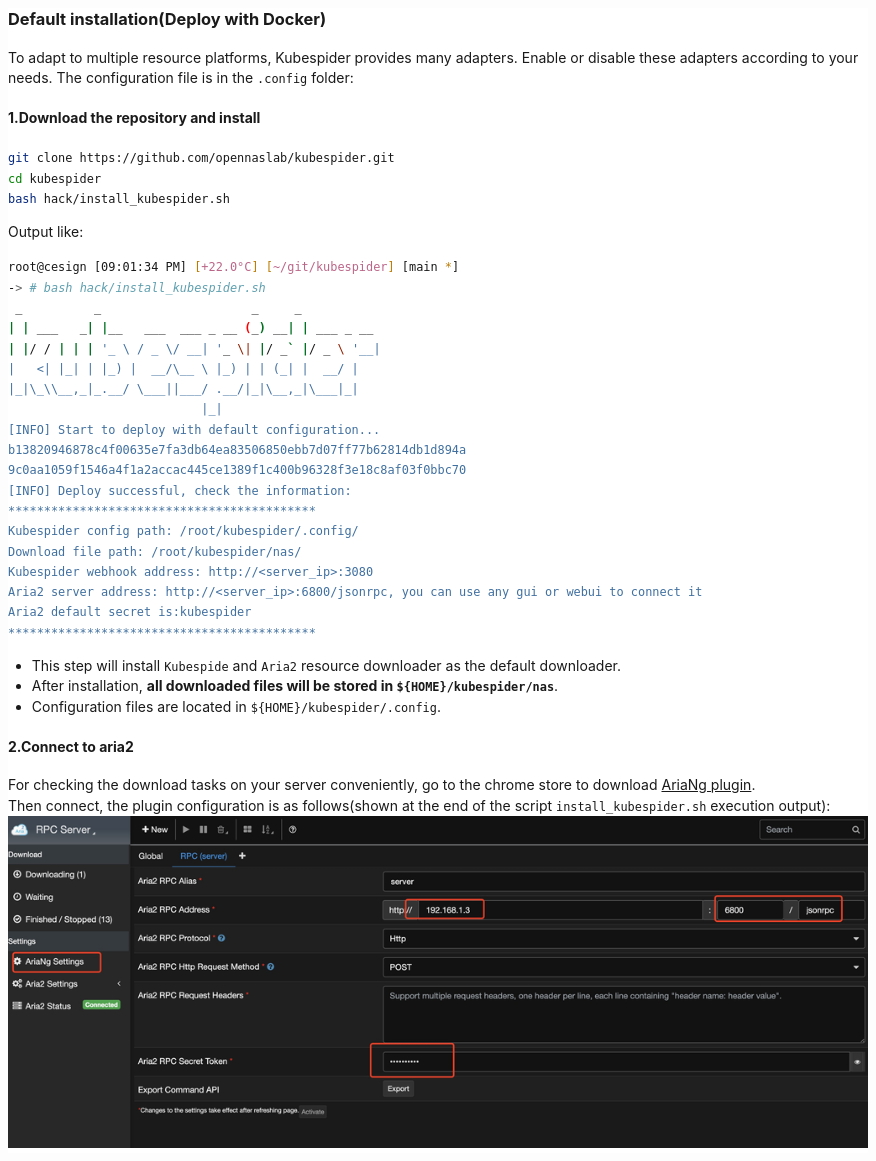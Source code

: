 ### Default installation(Deploy with Docker)

To adapt to multiple resource platforms, Kubespider provides many adapters. Enable or disable these adapters according to your needs. The configuration file is in the `.config` folder:

#### 1.Download the repository and install

```sh
git clone https://github.com/opennaslab/kubespider.git
cd kubespider
bash hack/install_kubespider.sh
```

Output like:

```sh
root@cesign [09:01:34 PM] [+22.0°C] [~/git/kubespider] [main *]
-> # bash hack/install_kubespider.sh
 _          _                     _     _
| | ___   _| |__   ___  ___ _ __ (_) __| | ___ _ __
| |/ / | | | '_ \ / _ \/ __| '_ \| |/ _` |/ _ \ '__|
|   <| |_| | |_) |  __/\__ \ |_) | | (_| |  __/ |
|_|\_\\__,_|_.__/ \___||___/ .__/|_|\__,_|\___|_|
                           |_|
[INFO] Start to deploy with default configuration...
b13820946878c4f00635e7fa3db64ea83506850ebb7d07ff77b62814db1d894a
9c0aa1059f1546a4f1a2accac445ce1389f1c400b96328f3e18c8af03f0bbc70
[INFO] Deploy successful, check the information:
*******************************************
Kubespider config path: /root/kubespider/.config/
Download file path: /root/kubespider/nas/
Kubespider webhook address: http://<server_ip>:3080
Aria2 server address: http://<server_ip>:6800/jsonrpc, you can use any gui or webui to connect it
Aria2 default secret is:kubespider
*******************************************
```
* This step will install `Kubespide` and `Aria2` resource downloader as the default downloader.
* After installation, **all downloaded files will be stored in `${HOME}/kubespider/nas`**.
* Configuration files are located in `${HOME}/kubespider/.config`.

#### 2.Connect to aria2

For checking the download tasks on your server conveniently, go to the chrome store to download [AriaNg plugin](https://chrome.google.com/webstore/detail/aria2-for-chrome/mpkodccbngfoacfalldjimigbofkhgjn).  
Then connect, the plugin configuration is as follows(shown at the end of the script `install_kubespider.sh` execution output): ![img](../images/aria2-for-chrome-config-en.jpg)
